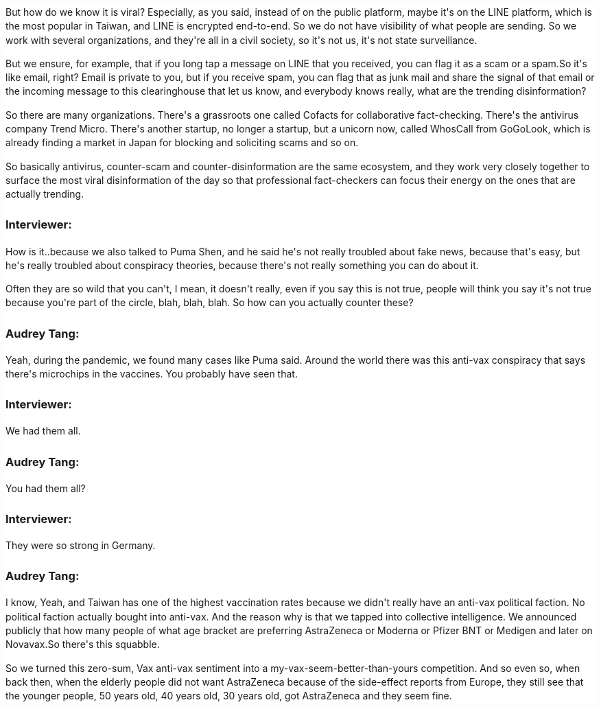 But how do we know it is viral? Especially, as you said, instead of on the public platform, maybe it's on the LINE platform, which is the most popular in Taiwan, and LINE is encrypted end-to-end. So we do not have visibility of what people are sending. So we work with several organizations, and they're all in a civil society, so it's not us, it's not state surveillance.

But we ensure, for example, that if you long tap a message on LINE that you received, you can flag it as a scam or a spam.So it's like email, right? Email is private to you, but if you receive spam, you can flag that as junk mail and share the signal of that email or the incoming message to this clearinghouse that let us know, and everybody knows really, what are the trending disinformation?

So there are many organizations. There's a grassroots one called Cofacts for collaborative fact-checking. There's the antivirus company Trend Micro. There's another startup, no longer a startup, but a unicorn now, called WhosCall from GoGoLook, which is already finding a market in Japan for blocking and soliciting scams and so on.

So basically antivirus, counter-scam and counter-disinformation are the same ecosystem, and they work very closely together to surface the most viral disinformation of the day so that professional fact-checkers can focus their energy on the ones that are actually trending.

### Interviewer:
How is it..because we also talked to Puma Shen, and he said he's not really troubled about fake news, because that's easy, but he's really troubled about conspiracy theories, because there's not really something you can do about it.

Often they are so wild that you can't, I mean, it doesn't really, even if you say this is not true, people will think you say it's not true because you're part of the circle, blah, blah, blah. So how can you actually counter these?

### Audrey Tang:
Yeah, during the pandemic, we found many cases like Puma said. Around the world there was this anti-vax conspiracy that says there's microchips in the vaccines. You probably have seen that.

### Interviewer:
We had them all.

### Audrey Tang:
You had them all? 

### Interviewer:
They were so strong in Germany.

### Audrey Tang:
I know, Yeah, and Taiwan has one of the highest vaccination rates because we didn't really have an anti-vax political faction. No political faction actually bought into anti-vax. And the reason why is that we tapped into collective intelligence. We announced publicly that how many people of what age bracket are preferring AstraZeneca or Moderna or Pfizer BNT or Medigen and later on Novavax.So there's this squabble. 

So we turned this zero-sum, Vax anti-vax sentiment into a my-vax-seem-better-than-yours competition. And so even so, when back then, when the elderly people did not want AstraZeneca because of the side-effect reports from Europe, they still see that the younger people, 50 years old, 40 years old, 30 years old, got AstraZeneca and they seem fine.
